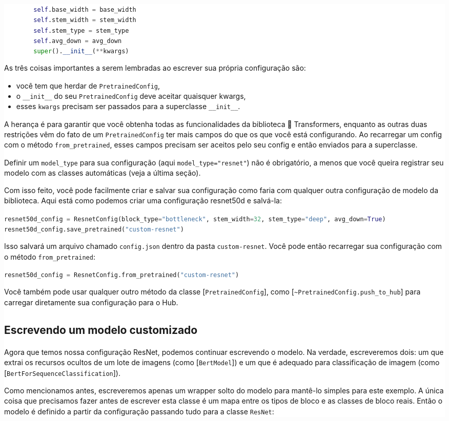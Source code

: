 ```python
        self.base_width = base_width
        self.stem_width = stem_width
        self.stem_type = stem_type
        self.avg_down = avg_down
        super().__init__(**kwargs)
```

As três coisas importantes a serem lembradas ao escrever sua própria configuração são:
- você tem que herdar de `PretrainedConfig`,
- o `__init__` do seu `PretrainedConfig` deve aceitar quaisquer kwargs,
- esses `kwargs` precisam ser passados para a superclasse `__init__`.

A herança é para garantir que você obtenha todas as funcionalidades da biblioteca 🤗 Transformers, enquanto as outras duas
restrições vêm do fato de um `PretrainedConfig` ter mais campos do que os que você está configurando. Ao recarregar um
config com o método `from_pretrained`, esses campos precisam ser aceitos pelo seu config e então enviados para a
superclasse.

Definir um `model_type` para sua configuração (aqui `model_type="resnet"`) não é obrigatório, a menos que você queira
registrar seu modelo com as classes automáticas (veja a última seção).

Com isso feito, você pode facilmente criar e salvar sua configuração como faria com qualquer outra configuração de modelo da
biblioteca. Aqui está como podemos criar uma configuração resnet50d e salvá-la:

```py
resnet50d_config = ResnetConfig(block_type="bottleneck", stem_width=32, stem_type="deep", avg_down=True)
resnet50d_config.save_pretrained("custom-resnet")
```

Isso salvará um arquivo chamado `config.json` dentro da pasta `custom-resnet`. Você pode então recarregar sua configuração com o
método `from_pretrained`:

```py
resnet50d_config = ResnetConfig.from_pretrained("custom-resnet")
```

Você também pode usar qualquer outro método da classe [`PretrainedConfig`], como [`~PretrainedConfig.push_to_hub`] para
carregar diretamente sua configuração para o Hub.

## Escrevendo um modelo customizado

Agora que temos nossa configuração ResNet, podemos continuar escrevendo o modelo. Na verdade, escreveremos dois: um que
extrai os recursos ocultos de um lote de imagens (como [`BertModel`]) e um que é adequado para classificação de imagem
(como [`BertForSequenceClassification`]).

Como mencionamos antes, escreveremos apenas um wrapper solto do modelo para mantê-lo simples para este exemplo. A única
coisa que precisamos fazer antes de escrever esta classe é um mapa entre os tipos de bloco e as classes de bloco reais. Então o
modelo é definido a partir da configuração passando tudo para a classe `ResNet`:
